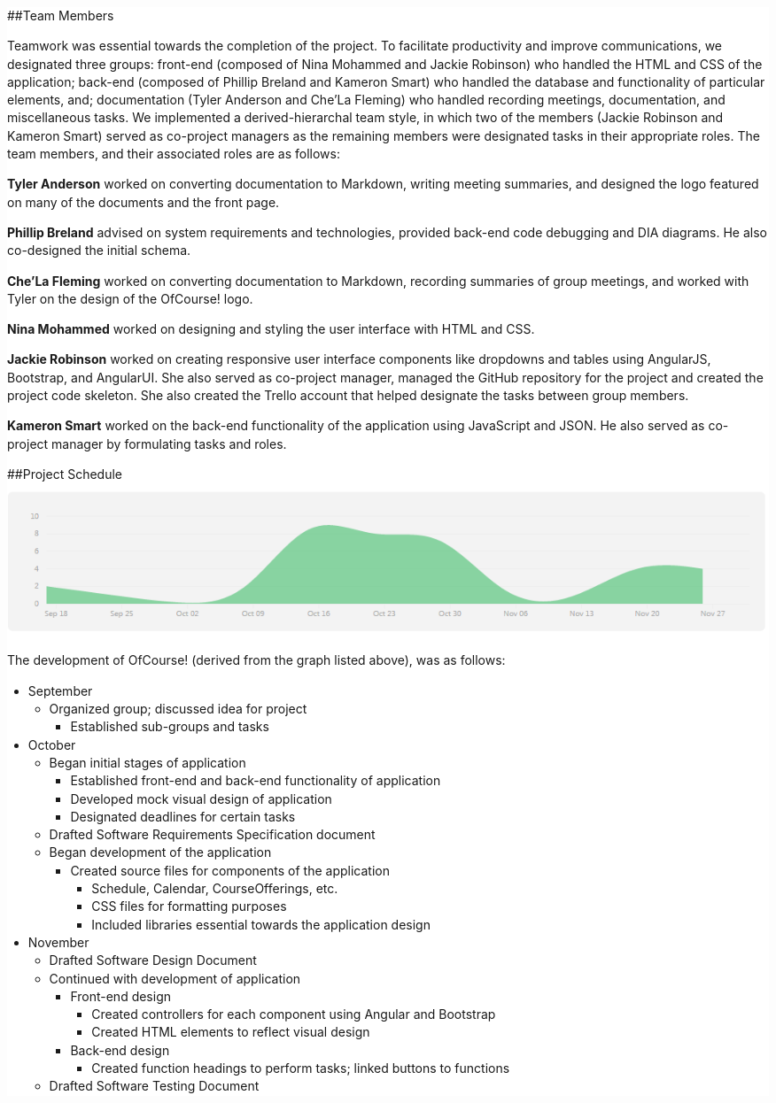 
##Team Members

Teamwork was essential towards the completion of the project. To facilitate productivity and improve communications, we designated three groups: front-end (composed of Nina Mohammed and Jackie Robinson) who handled the HTML and CSS of the application; back-end (composed of Phillip Breland and Kameron Smart) who handled the database and functionality of particular elements, and; documentation (Tyler Anderson and Che’La Fleming) who handled recording meetings, documentation, and miscellaneous tasks. We implemented a derived-hierarchal team style, in which two of the members (Jackie Robinson and Kameron Smart) served as co-project managers as the remaining members were designated tasks in their appropriate roles. The team members, and their associated roles are as follows:

**Tyler Anderson** worked on converting documentation to Markdown, writing meeting summaries, and designed the logo featured on many of the documents and the front page.

**Phillip Breland** advised on system requirements and technologies, provided back-end code debugging and DIA diagrams. He also co-designed the initial schema.

**Che’La Fleming** worked on converting documentation to Markdown, recording summaries of group meetings, and worked with Tyler on the design of the OfCourse! logo.

**Nina Mohammed** worked on designing and styling the user interface with HTML and CSS.

**Jackie Robinson** worked on creating responsive user interface components like dropdowns and tables using AngularJS, Bootstrap, and AngularUI. She also served as co-project manager, managed the GitHub repository for the project and created the project code skeleton. She also created the Trello account that helped designate the tasks between group members.

**Kameron Smart** worked on the back-end functionality of the application using JavaScript and JSON. He also served as co-project manager by formulating tasks and roles. 


##Project Schedule
![alt text](https://github.com/jackierobinson/OfCourse/blob/master/project_schedule.PNG)

The development of OfCourse! (derived from the graph listed above), was as follows:
 - September
	- Organized group; discussed idea for project
		- Established sub-groups and tasks
 - October
	- Began initial stages of application
		- Established front-end and back-end functionality of application
		- Developed mock visual design of application
		- Designated deadlines for certain tasks
	- Drafted Software Requirements Specification document
	- Began development of the application
		- Created source files for components of the application
			- Schedule, Calendar, CourseOfferings, etc.
			- CSS files for formatting purposes
			- Included libraries essential towards the application design
 - November
	- Drafted Software Design Document
	- Continued with development of application
		- Front-end design
			- Created controllers for each component using Angular and Bootstrap
			- Created HTML elements to reflect visual design
		- Back-end design
			- Created function headings to perform tasks; linked buttons to functions
	- Drafted Software Testing Document